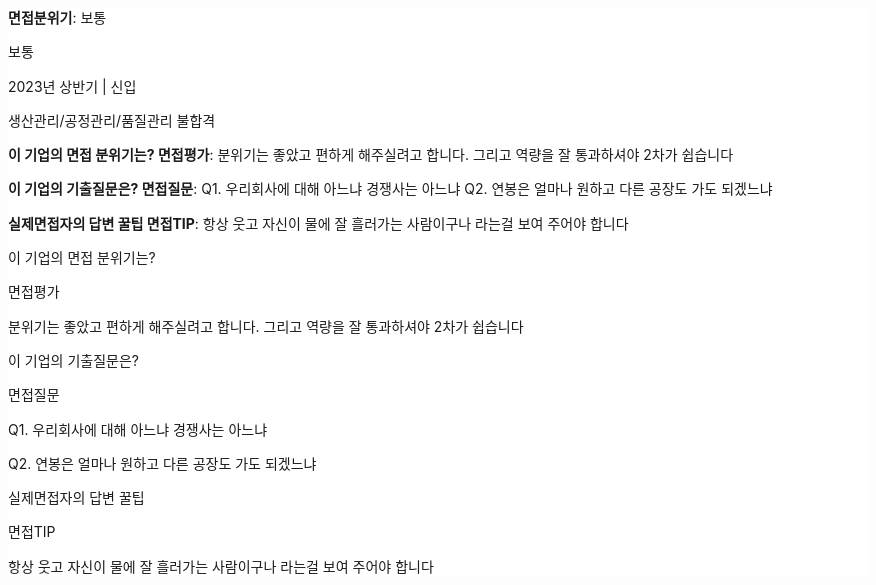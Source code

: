 **면접분위기**: 보통

보통

2023년 상반기 | 신입

생산관리/공정관리/품질관리 불합격

**이 기업의 면접 분위기는? 면접평가**: 분위기는 좋았고 편하게 해주실려고 합니다. 그리고 역량을 잘 통과하셔야 2차가 쉽습니다

**이 기업의 기출질문은? 면접질문**: Q1. 우리회사에 대해 아느냐 경쟁사는 아느냐 Q2. 연봉은 얼마나 원하고 다른 공장도 가도 되겠느냐

**실제면접자의 답변 꿀팁 면접TIP**: 항상 웃고 자신이 물에 잘 흘러가는 사람이구나 라는걸 보여 주어야 합니다

이 기업의 면접 분위기는?

면접평가

분위기는 좋았고 편하게 해주실려고 합니다. 그리고 역량을 잘 통과하셔야 2차가 쉽습니다

이 기업의 기출질문은?

면접질문

Q1. 우리회사에 대해 아느냐 경쟁사는 아느냐

Q2. 연봉은 얼마나 원하고 다른 공장도 가도 되겠느냐

실제면접자의 답변 꿀팁

면접TIP

항상 웃고 자신이 물에 잘 흘러가는 사람이구나 라는걸 보여 주어야 합니다

